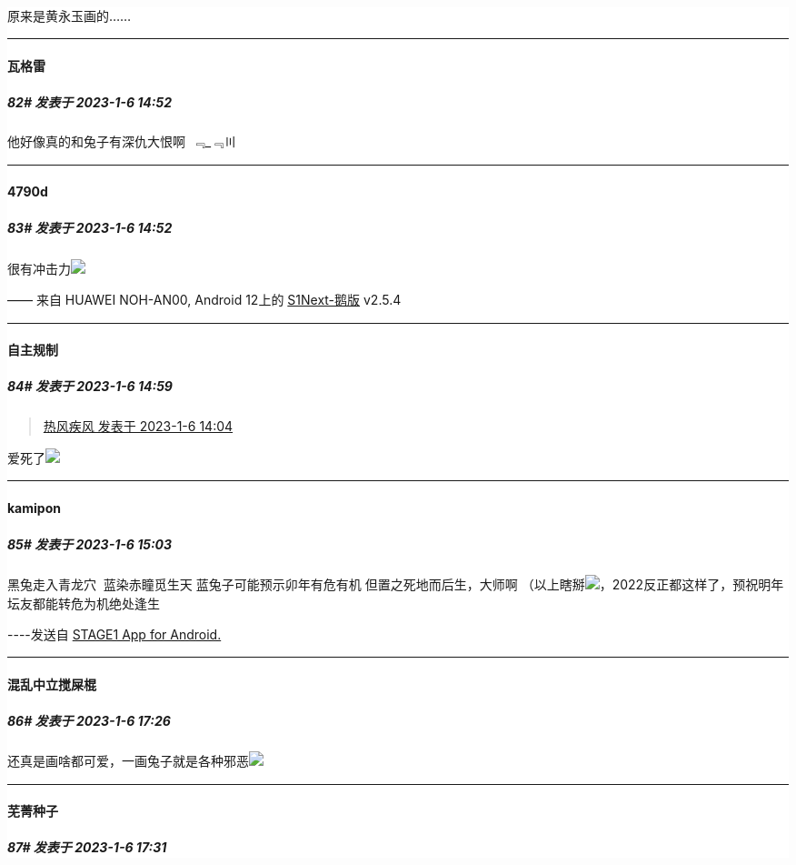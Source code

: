 原来是黄永玉画的……

*****

####  瓦格雷  
##### 82#       发表于 2023-1-6 14:52

他好像真的和兔子有深仇大恨啊  ﹃_﹃〣

*****

####  4790d  
##### 83#       发表于 2023-1-6 14:52

很有冲击力<img src="https://static.saraba1st.com/image/smiley/face2017/068.png" referrerpolicy="no-referrer">

—— 来自 HUAWEI NOH-AN00, Android 12上的 [S1Next-鹅版](https://github.com/ykrank/S1-Next/releases) v2.5.4



*****

####  自主规制  
##### 84#       发表于 2023-1-6 14:59

<blockquote><a href="httphttps://bbs.saraba1st.com/2b/forum.php?mod=redirect&amp;goto=findpost&amp;pid=59229009&amp;ptid=2113608" target="_blank">热风疾风 发表于 2023-1-6 14:04</a></blockquote>
爱死了<img src="https://static.saraba1st.com/image/smiley/face2017/075.png" referrerpolicy="no-referrer">



*****

####  kamipon  
##### 85#       发表于 2023-1-6 15:03

黑兔走入青龙穴  蓝染赤瞳觅生天 
蓝兔子可能预示卯年有危有机 但置之死地而后生，大师啊
（以上瞎掰<img src="https://static.saraba1st.com/image/smiley/face2017/034.png" referrerpolicy="no-referrer">，2022反正都这样了，预祝明年坛友都能转危为机绝处逢生

----发送自 [STAGE1 App for Android.](http://stage1.5j4m.com/?1.37)



*****

####  混乱中立搅屎棍  
##### 86#       发表于 2023-1-6 17:26

还真是画啥都可爱，一画兔子就是各种邪恶<img src="https://static.saraba1st.com/image/smiley/face2017/091.png" referrerpolicy="no-referrer">

*****

####  芜菁种子  
##### 87#       发表于 2023-1-6 17:31
